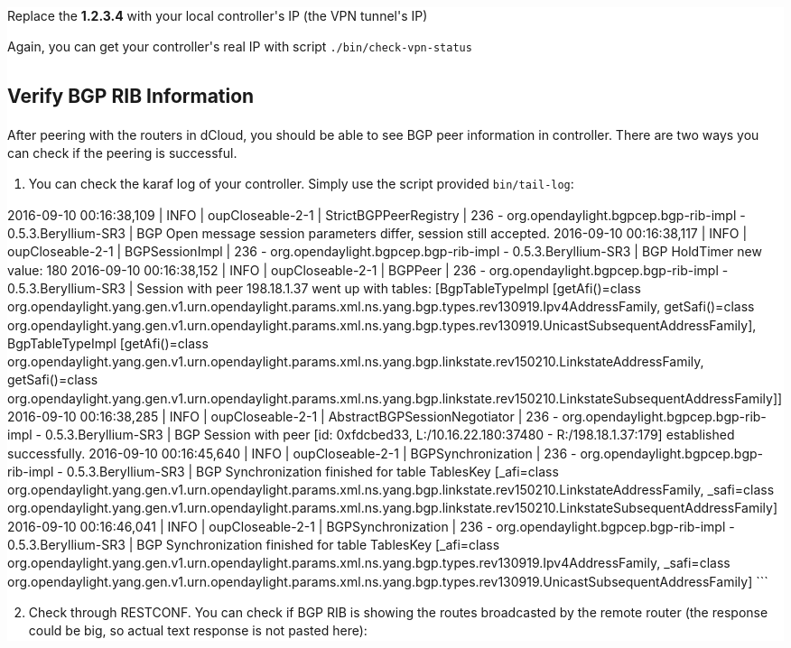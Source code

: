 Replace the **1.2.3.4** with your local controller's IP (the VPN tunnel's IP)

Again, you can get your controller's real IP with script `./bin/check-vpn-status`

## Verify BGP RIB Information

After peering with the routers in dCloud, you should be able to see BGP peer information in controller.  There are two ways you can check if the peering is successful.

1. You can check the karaf log of your controller. Simply use the script provided `bin/tail-log`:

	```
2016-09-10 00:16:38,109 | INFO  | oupCloseable-2-1 | StrictBGPPeerRegistry            | 236 - org.opendaylight.bgpcep.bgp-rib-impl - 0.5.3.Beryllium-SR3 | BGP Open message session parameters differ, session still accepted.
2016-09-10 00:16:38,117 | INFO  | oupCloseable-2-1 | BGPSessionImpl                   | 236 - org.opendaylight.bgpcep.bgp-rib-impl - 0.5.3.Beryllium-SR3 | BGP HoldTimer new value: 180
2016-09-10 00:16:38,152 | INFO  | oupCloseable-2-1 | BGPPeer                          | 236 - org.opendaylight.bgpcep.bgp-rib-impl - 0.5.3.Beryllium-SR3 | Session with peer 198.18.1.37 went up with tables: [BgpTableTypeImpl [getAfi()=class org.opendaylight.yang.gen.v1.urn.opendaylight.params.xml.ns.yang.bgp.types.rev130919.Ipv4AddressFamily, getSafi()=class org.opendaylight.yang.gen.v1.urn.opendaylight.params.xml.ns.yang.bgp.types.rev130919.UnicastSubsequentAddressFamily], BgpTableTypeImpl [getAfi()=class org.opendaylight.yang.gen.v1.urn.opendaylight.params.xml.ns.yang.bgp.linkstate.rev150210.LinkstateAddressFamily, getSafi()=class org.opendaylight.yang.gen.v1.urn.opendaylight.params.xml.ns.yang.bgp.linkstate.rev150210.LinkstateSubsequentAddressFamily]]
2016-09-10 00:16:38,285 | INFO  | oupCloseable-2-1 | AbstractBGPSessionNegotiator     | 236 - org.opendaylight.bgpcep.bgp-rib-impl - 0.5.3.Beryllium-SR3 | BGP Session with peer [id: 0xfdcbed33, L:/10.16.22.180:37480 - R:/198.18.1.37:179] established successfully.
2016-09-10 00:16:45,640 | INFO  | oupCloseable-2-1 | BGPSynchronization               | 236 - org.opendaylight.bgpcep.bgp-rib-impl - 0.5.3.Beryllium-SR3 | BGP Synchronization finished for table TablesKey [_afi=class org.opendaylight.yang.gen.v1.urn.opendaylight.params.xml.ns.yang.bgp.linkstate.rev150210.LinkstateAddressFamily, _safi=class org.opendaylight.yang.gen.v1.urn.opendaylight.params.xml.ns.yang.bgp.linkstate.rev150210.LinkstateSubsequentAddressFamily] 
2016-09-10 00:16:46,041 | INFO  | oupCloseable-2-1 | BGPSynchronization               | 236 - org.opendaylight.bgpcep.bgp-rib-impl - 0.5.3.Beryllium-SR3 | BGP Synchronization finished for table TablesKey [_afi=class org.opendaylight.yang.gen.v1.urn.opendaylight.params.xml.ns.yang.bgp.types.rev130919.Ipv4AddressFamily, _safi=class org.opendaylight.yang.gen.v1.urn.opendaylight.params.xml.ns.yang.bgp.types.rev130919.UnicastSubsequentAddressFamily] 
	```

2. Check through RESTCONF.  You can check if BGP RIB is showing the routes broadcasted by the remote router (the response could be big, so actual text response is not pasted here):
